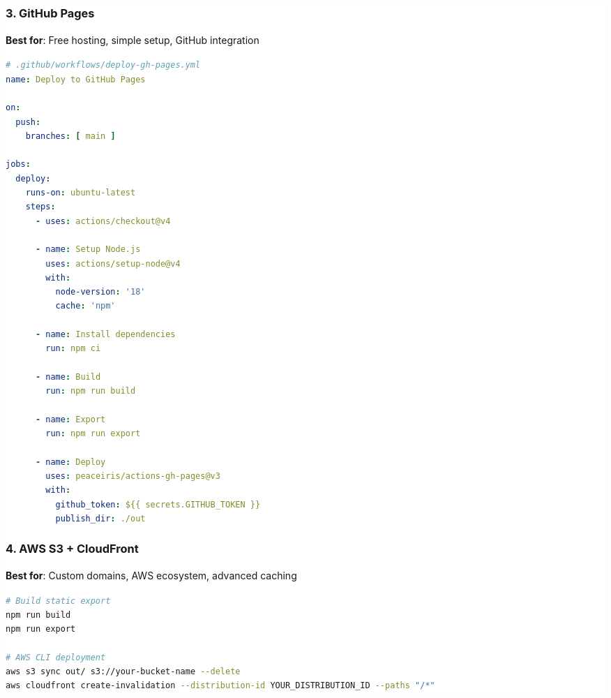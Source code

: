### 3. GitHub Pages
**Best for**: Free hosting, simple setup, GitHub integration

```yaml
# .github/workflows/deploy-gh-pages.yml
name: Deploy to GitHub Pages

on:
  push:
    branches: [ main ]

jobs:
  deploy:
    runs-on: ubuntu-latest
    steps:
      - uses: actions/checkout@v4
      
      - name: Setup Node.js
        uses: actions/setup-node@v4
        with:
          node-version: '18'
          cache: 'npm'
      
      - name: Install dependencies
        run: npm ci
      
      - name: Build
        run: npm run build
      
      - name: Export
        run: npm run export
      
      - name: Deploy
        uses: peaceiris/actions-gh-pages@v3
        with:
          github_token: ${{ secrets.GITHUB_TOKEN }}
          publish_dir: ./out
```

### 4. AWS S3 + CloudFront
**Best for**: Custom domains, AWS ecosystem, advanced caching

```bash
# Build static export
npm run build
npm run export

# AWS CLI deployment
aws s3 sync out/ s3://your-bucket-name --delete
aws cloudfront create-invalidation --distribution-id YOUR_DISTRIBUTION_ID --paths "/*"
```
